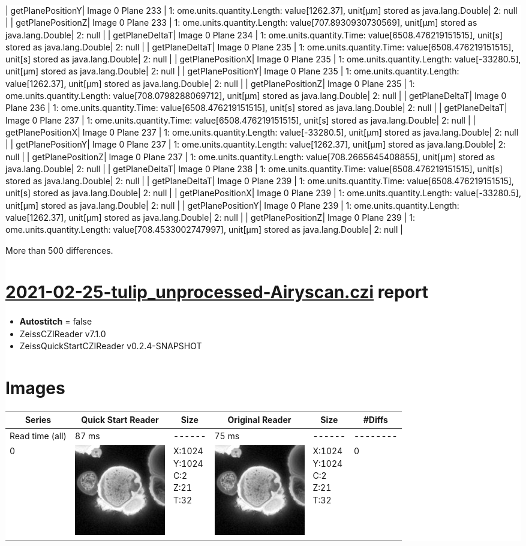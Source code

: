 | getPlanePositionY| Image 0 Plane 233 |  1: ome.units.quantity.Length: value[1262.37], unit[µm] stored as java.lang.Double| 2: null |
| getPlanePositionZ| Image 0 Plane 233 |  1: ome.units.quantity.Length: value[707.8930930730569], unit[µm] stored as java.lang.Double| 2: null |
| getPlaneDeltaT| Image 0 Plane 234 |  1: ome.units.quantity.Time: value[6508.476219151515], unit[s] stored as java.lang.Double| 2: null |
| getPlaneDeltaT| Image 0 Plane 235 |  1: ome.units.quantity.Time: value[6508.476219151515], unit[s] stored as java.lang.Double| 2: null |
| getPlanePositionX| Image 0 Plane 235 |  1: ome.units.quantity.Length: value[-33280.5], unit[µm] stored as java.lang.Double| 2: null |
| getPlanePositionY| Image 0 Plane 235 |  1: ome.units.quantity.Length: value[1262.37], unit[µm] stored as java.lang.Double| 2: null |
| getPlanePositionZ| Image 0 Plane 235 |  1: ome.units.quantity.Length: value[708.0798288069712], unit[µm] stored as java.lang.Double| 2: null |
| getPlaneDeltaT| Image 0 Plane 236 |  1: ome.units.quantity.Time: value[6508.476219151515], unit[s] stored as java.lang.Double| 2: null |
| getPlaneDeltaT| Image 0 Plane 237 |  1: ome.units.quantity.Time: value[6508.476219151515], unit[s] stored as java.lang.Double| 2: null |
| getPlanePositionX| Image 0 Plane 237 |  1: ome.units.quantity.Length: value[-33280.5], unit[µm] stored as java.lang.Double| 2: null |
| getPlanePositionY| Image 0 Plane 237 |  1: ome.units.quantity.Length: value[1262.37], unit[µm] stored as java.lang.Double| 2: null |
| getPlanePositionZ| Image 0 Plane 237 |  1: ome.units.quantity.Length: value[708.2665645408855], unit[µm] stored as java.lang.Double| 2: null |
| getPlaneDeltaT| Image 0 Plane 238 |  1: ome.units.quantity.Time: value[6508.476219151515], unit[s] stored as java.lang.Double| 2: null |
| getPlaneDeltaT| Image 0 Plane 239 |  1: ome.units.quantity.Time: value[6508.476219151515], unit[s] stored as java.lang.Double| 2: null |
| getPlanePositionX| Image 0 Plane 239 |  1: ome.units.quantity.Length: value[-33280.5], unit[µm] stored as java.lang.Double| 2: null |
| getPlanePositionY| Image 0 Plane 239 |  1: ome.units.quantity.Length: value[1262.37], unit[µm] stored as java.lang.Double| 2: null |
| getPlanePositionZ| Image 0 Plane 239 |  1: ome.units.quantity.Length: value[708.4533002747997], unit[µm] stored as java.lang.Double| 2: null |

 More than 500 differences.
# [2021-02-25-tulip_unprocessed-Airyscan.czi](https://zenodo.org/record/4662053/files/2021-02-25-tulip_unprocessed-Airyscan.czi) report
 - **Autostitch** = false
 - ZeissCZIReader v7.1.0
 - ZeissQuickStartCZIReader v0.2.4-SNAPSHOT

# Images 

| Series            | Quick Start Reader | Size | Original Reader | Size | #Diffs |
|-------------------|--------------------|------|-----------------|------|--------|
| Read time (all)   |87 ms|------|75 ms|------|--------|
|0|![2021-02-25-tulip_unprocessed-Airyscan.quick_true.flat_true.stitch_false.series_0.jpg](2021-02-25-tulip_unprocessed-Airyscan/2021-02-25-tulip_unprocessed-Airyscan.quick_true.flat_true.stitch_false.series_0.jpg)|X:1024<br>Y:1024<br>C:2<br>Z:21<br>T:32|![2021-02-25-tulip_unprocessed-Airyscan.quick_false.flat_true.stitch_false.series_0.jpg](2021-02-25-tulip_unprocessed-Airyscan/2021-02-25-tulip_unprocessed-Airyscan.quick_false.flat_true.stitch_false.series_0.jpg)|X:1024<br>Y:1024<br>C:2<br>Z:21<br>T:32|0|
